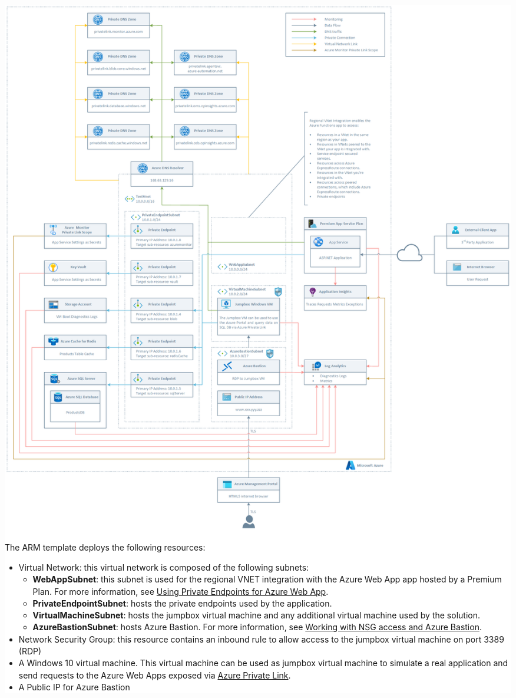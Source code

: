 ![Architecture with Azure Monitor Private Link Scope and Private Endpoints](images/architecture.png)

The ARM template deploys the following resources:

- Virtual Network: this virtual network is composed of the following subnets:
  - **WebAppSubnet**: this subnet is used for the regional VNET integration with the Azure Web App app hosted by a Premium Plan. For more information, see [Using Private Endpoints for Azure Web App](https://docs.microsoft.com/en-us/azure/app-service/networking/private-endpoint).
  - **PrivateEndpointSubnet**: hosts the private endpoints used by the application.
  - **VirtualMachineSubnet**: hosts the jumpbox virtual machine and any additional virtual machine used by the solution.
  - **AzureBastionSubnet**: hosts Azure Bastion. For more information, see [Working with NSG access and Azure Bastion](https://docs.microsoft.com/en-us/azure/bastion/bastion-nsg).
- Network Security Group: this resource contains an inbound rule to allow access to the jumpbox virtual machine on port 3389 (RDP)
- A Windows 10 virtual machine. This virtual machine can be used as jumpbox virtual machine to simulate a real application and send requests to the Azure Web Apps exposed via [Azure Private Link](https://docs.microsoft.com/en-us/azure/private-link/private-link-overview).
- A Public IP for Azure Bastion